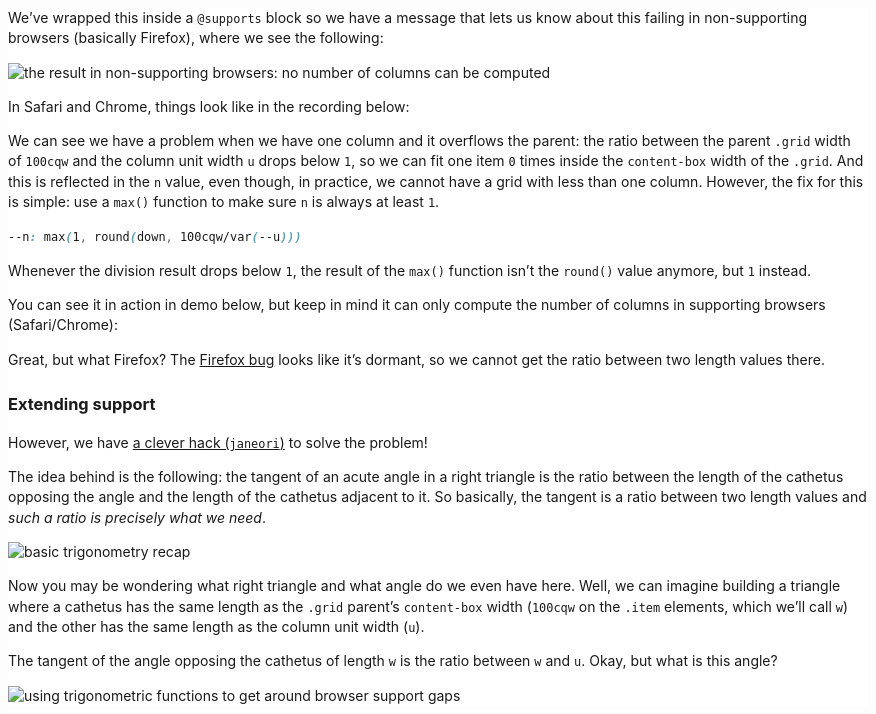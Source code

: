 We’ve wrapped this inside a `@supports` block so we have a message that lets us know about this failing in non-supporting browsers (basically Firefox), where we see the following:

![the result in non-supporting browsers: no number of columns can be computed](https://i0.wp.com/frontendmasters.com/blog/wp-content/uploads/2025/07/458856822-01b5ed8e-2dc6-42d4-86e4-a0bf73c184fe.png?resize=1024%2C512&ssl=1)

In Safari and Chrome, things look like in the recording below:

<VidStack src="videopress/6c8d173a-0c31-4fae-a55c-6b2978581e61" />

We can see we have a problem when we have one column and it overflows the parent: the ratio between the parent `.grid` width of `100cqw` and the column unit width `u` drops below `1`, so we can fit one item `0` times inside the `content-box` width of the `.grid`. And this is reflected in the `n` value, even though, in practice, we cannot have a grid with less than one column. However, the fix for this is simple: use a `max()` function to make sure `n` is always at least `1`.

```css
--n: max(1, round(down, 100cqw/var(--u)))
```

Whenever the division result drops below `1`, the result of the `max()` function isn’t the `round()` value anymore, but `1` instead.

You can see it in action in demo below, but keep in mind it can only compute the number of columns in supporting browsers (Safari/Chrome):

<CodePen
  user="thebabydino"
  slug-hash="zxGyRZX"
  title="number of auto-fill columns using length division, no Firefox"
  :default-tab="['css','result']"
  :theme="$isDarkmode ? 'dark': 'light'"/>

Great, but what Firefox? The [<FontIcon icon="fa-brands fa-firefox"/>Firefox bug](https://bugzilla.mozilla.org/show_bug.cgi?id=1827404) looks like it’s dormant, so we cannot get the ratio between two length values there.

### Extending support

However, we have [a clever hack (<FontIcon icon="fa-brands fa-dev"/>`janeori`)](https://dev.to/janeori/css-type-casting-to-numeric-tanatan2-scalars-582j) to solve the problem!

The idea behind is the following: the tangent of an acute angle in a right triangle is the ratio between the length of the cathetus opposing the angle and the length of the cathetus adjacent to it. So basically, the tangent is a ratio between two length values and *such a ratio is precisely what we need*.

![basic trigonometry recap](https://i0.wp.com/frontendmasters.com/blog/wp-content/uploads/2025/07/458914425-90bc6a99-75b9-48c9-ab0d-3e7b48358589.png?resize=1024%2C527&ssl=1)

Now you may be wondering what right triangle and what angle do we even have here. Well, we can imagine building a triangle where a cathetus has the same length as the `.grid` parent’s `content-box` width (`100cqw` on the `.item` elements, which we’ll call `w`) and the other has the same length as the column unit width (`u`).

The tangent of the angle opposing the cathetus of length `w` is the ratio between `w` and `u`. Okay, but what is this angle?

![using trigonometric functions to get around browser support gaps](https://i0.wp.com/frontendmasters.com/blog/wp-content/uploads/2025/07/458929259-01f2a7cf-dd36-4c3a-9230-d0f0e1dcd6ba.png?resize=1024%2C512&ssl=1)
